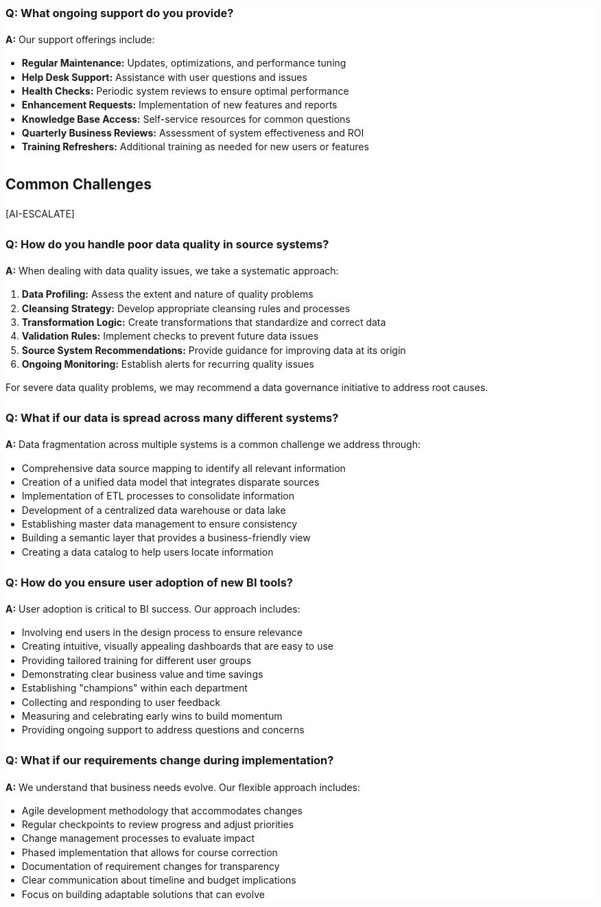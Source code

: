 ### Q: What ongoing support do you provide?
**A:** Our support offerings include:
- **Regular Maintenance:** Updates, optimizations, and performance tuning
- **Help Desk Support:** Assistance with user questions and issues
- **Health Checks:** Periodic system reviews to ensure optimal performance
- **Enhancement Requests:** Implementation of new features and reports
- **Knowledge Base Access:** Self-service resources for common questions
- **Quarterly Business Reviews:** Assessment of system effectiveness and ROI
- **Training Refreshers:** Additional training as needed for new users or features

## Common Challenges
[AI-ESCALATE]

### Q: How do you handle poor data quality in source systems?
**A:** When dealing with data quality issues, we take a systematic approach:
1. **Data Profiling:** Assess the extent and nature of quality problems
2. **Cleansing Strategy:** Develop appropriate cleansing rules and processes
3. **Transformation Logic:** Create transformations that standardize and correct data
4. **Validation Rules:** Implement checks to prevent future data issues
5. **Source System Recommendations:** Provide guidance for improving data at its origin
6. **Ongoing Monitoring:** Establish alerts for recurring quality issues

For severe data quality problems, we may recommend a data governance initiative to address root causes.

### Q: What if our data is spread across many different systems?
**A:** Data fragmentation across multiple systems is a common challenge we address through:
- Comprehensive data source mapping to identify all relevant information
- Creation of a unified data model that integrates disparate sources
- Implementation of ETL processes to consolidate information
- Development of a centralized data warehouse or data lake
- Establishing master data management to ensure consistency
- Building a semantic layer that provides a business-friendly view
- Creating a data catalog to help users locate information

### Q: How do you ensure user adoption of new BI tools?
**A:** User adoption is critical to BI success. Our approach includes:
- Involving end users in the design process to ensure relevance
- Creating intuitive, visually appealing dashboards that are easy to use
- Providing tailored training for different user groups
- Demonstrating clear business value and time savings
- Establishing "champions" within each department
- Collecting and responding to user feedback
- Measuring and celebrating early wins to build momentum
- Providing ongoing support to address questions and concerns

### Q: What if our requirements change during implementation?
**A:** We understand that business needs evolve. Our flexible approach includes:
- Agile development methodology that accommodates changes
- Regular checkpoints to review progress and adjust priorities
- Change management processes to evaluate impact
- Phased implementation that allows for course correction
- Documentation of requirement changes for transparency
- Clear communication about timeline and budget implications
- Focus on building adaptable solutions that can evolve
